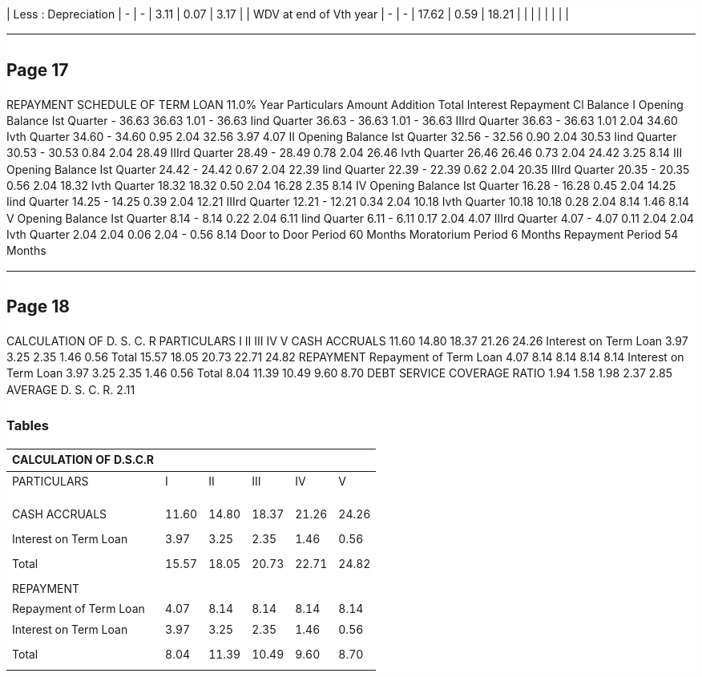 | Less : Depreciation | - | - | 3.11 | 0.07 | 3.17 |
| WDV at end of Vth year | - | - | 17.62 | 0.59 | 18.21 |
|  |  |  |  |  |  |

---

## Page 17

REPAYMENT SCHEDULE OF TERM LOAN 11.0% Year Particulars Amount Addition Total Interest Repayment Cl Balance I Opening Balance Ist Quarter - 36.63 36.63 1.01 - 36.63 Iind Quarter 36.63 - 36.63 1.01 - 36.63 IIIrd Quarter 36.63 - 36.63 1.01 2.04 34.60 Ivth Quarter 34.60 - 34.60 0.95 2.04 32.56 3.97 4.07 II Opening Balance Ist Quarter 32.56 - 32.56 0.90 2.04 30.53 Iind Quarter 30.53 - 30.53 0.84 2.04 28.49 IIIrd Quarter 28.49 - 28.49 0.78 2.04 26.46 Ivth Quarter 26.46 26.46 0.73 2.04 24.42 3.25 8.14 III Opening Balance Ist Quarter 24.42 - 24.42 0.67 2.04 22.39 Iind Quarter 22.39 - 22.39 0.62 2.04 20.35 IIIrd Quarter 20.35 - 20.35 0.56 2.04 18.32 Ivth Quarter 18.32 18.32 0.50 2.04 16.28 2.35 8.14 IV Opening Balance Ist Quarter 16.28 - 16.28 0.45 2.04 14.25 Iind Quarter 14.25 - 14.25 0.39 2.04 12.21 IIIrd Quarter 12.21 - 12.21 0.34 2.04 10.18 Ivth Quarter 10.18 10.18 0.28 2.04 8.14 1.46 8.14 V Opening Balance Ist Quarter 8.14 - 8.14 0.22 2.04 6.11 Iind Quarter 6.11 - 6.11 0.17 2.04 4.07 IIIrd Quarter 4.07 - 4.07 0.11 2.04 2.04 Ivth Quarter 2.04 2.04 0.06 2.04 - 0.56 8.14 Door to Door Period 60 Months Moratorium Period 6 Months Repayment Period 54 Months

---

## Page 18

CALCULATION OF D. S. C. R PARTICULARS I II III IV V CASH ACCRUALS 11.60 14.80 18.37 21.26 24.26 Interest on Term Loan 3.97 3.25 2.35 1.46 0.56 Total 15.57 18.05 20.73 22.71 24.82 REPAYMENT Repayment of Term Loan 4.07 8.14 8.14 8.14 8.14 Interest on Term Loan 3.97 3.25 2.35 1.46 0.56 Total 8.04 11.39 10.49 9.60 8.70 DEBT SERVICE COVERAGE RATIO 1.94 1.58 1.98 2.37 2.85 AVERAGE D. S. C. R. 2.11

### Tables

| CALCULATION OF D.S.C.R |  |  |  |  |  |
|---|---|---|---|---|---|
| PARTICULARS | I | II | III | IV | V |
|  |  |  |  |  |  |
|  |  |  |  |  |  |
|  |  |  |  |  |  |
| CASH ACCRUALS | 11.60 | 14.80 | 18.37 | 21.26 | 24.26 |
|  |  |  |  |  |  |
| Interest on Term Loan | 3.97 | 3.25 | 2.35 | 1.46 | 0.56 |
|  |  |  |  |  |  |
| Total | 15.57 | 18.05 | 20.73 | 22.71 | 24.82 |
|  |  |  |  |  |  |
| REPAYMENT |  |  |  |  |  |
| Repayment of Term Loan | 4.07 | 8.14 | 8.14 | 8.14 | 8.14 |
| Interest on Term Loan | 3.97 | 3.25 | 2.35 | 1.46 | 0.56 |
|  |  |  |  |  |  |
| Total | 8.04 | 11.39 | 10.49 | 9.60 | 8.70 |
|  |  |  |  |  |  |